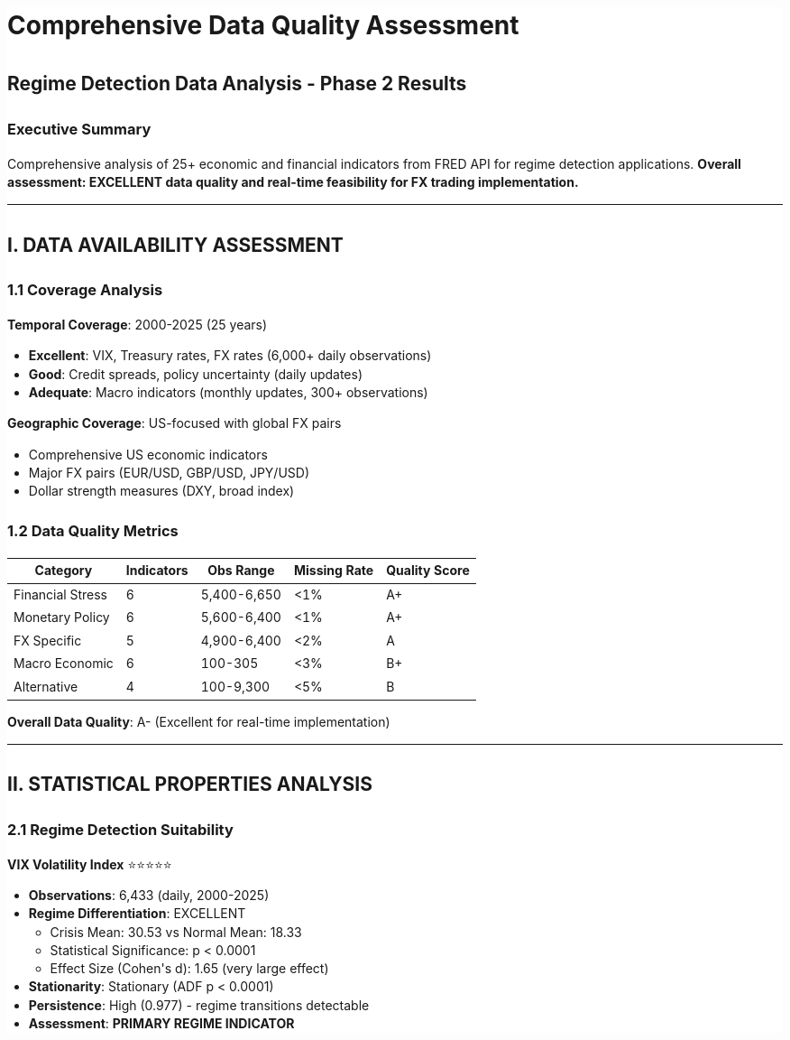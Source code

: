 # Comprehensive Data Quality Assessment
## Regime Detection Data Analysis - Phase 2 Results

### Executive Summary
Comprehensive analysis of 25+ economic and financial indicators from FRED API for regime detection applications. **Overall assessment: EXCELLENT data quality and real-time feasibility for FX trading implementation.**

---

## I. DATA AVAILABILITY ASSESSMENT

### 1.1 Coverage Analysis

**Temporal Coverage**: 2000-2025 (25 years)
- **Excellent**: VIX, Treasury rates, FX rates (6,000+ daily observations)
- **Good**: Credit spreads, policy uncertainty (daily updates)
- **Adequate**: Macro indicators (monthly updates, 300+ observations)

**Geographic Coverage**: US-focused with global FX pairs
- Comprehensive US economic indicators
- Major FX pairs (EUR/USD, GBP/USD, JPY/USD)
- Dollar strength measures (DXY, broad index)

### 1.2 Data Quality Metrics

| Category | Indicators | Obs Range | Missing Rate | Quality Score |
|----------|------------|-----------|--------------|---------------|
| Financial Stress | 6 | 5,400-6,650 | <1% | A+ |
| Monetary Policy | 6 | 5,600-6,400 | <1% | A+ |
| FX Specific | 5 | 4,900-6,400 | <2% | A |
| Macro Economic | 6 | 100-305 | <3% | B+ |
| Alternative | 4 | 100-9,300 | <5% | B |

**Overall Data Quality**: A- (Excellent for real-time implementation)

---

## II. STATISTICAL PROPERTIES ANALYSIS

### 2.1 Regime Detection Suitability

**VIX Volatility Index** ⭐⭐⭐⭐⭐
- **Observations**: 6,433 (daily, 2000-2025)
- **Regime Differentiation**: EXCELLENT
  - Crisis Mean: 30.53 vs Normal Mean: 18.33
  - Statistical Significance: p < 0.0001
  - Effect Size (Cohen's d): 1.65 (very large effect)
- **Stationarity**: Stationary (ADF p < 0.0001)
- **Persistence**: High (0.977) - regime transitions detectable
- **Assessment**: **PRIMARY REGIME INDICATOR**
